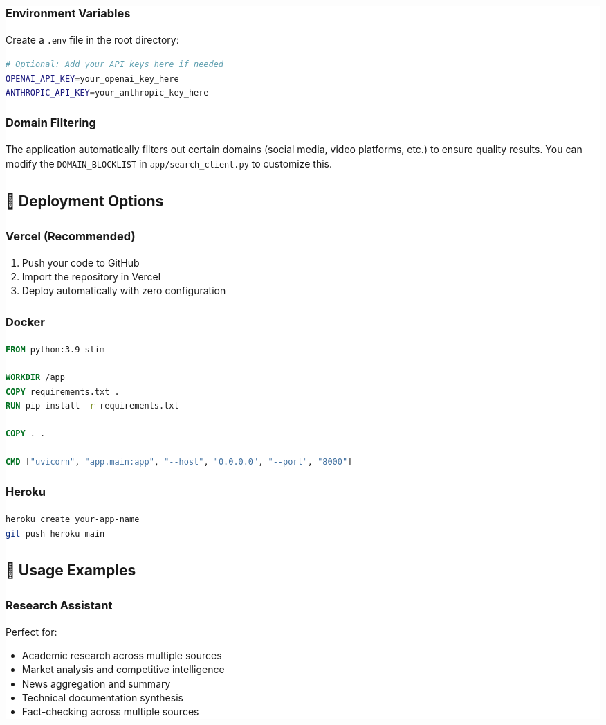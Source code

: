 ### Environment Variables
Create a `.env` file in the root directory:

```bash
# Optional: Add your API keys here if needed
OPENAI_API_KEY=your_openai_key_here
ANTHROPIC_API_KEY=your_anthropic_key_here
```

### Domain Filtering
The application automatically filters out certain domains (social media, video platforms, etc.) to ensure quality results. You can modify the `DOMAIN_BLOCKLIST` in `app/search_client.py` to customize this.

## 🚀 Deployment Options

### Vercel (Recommended)
1. Push your code to GitHub
2. Import the repository in Vercel
3. Deploy automatically with zero configuration

### Docker
```dockerfile
FROM python:3.9-slim

WORKDIR /app
COPY requirements.txt .
RUN pip install -r requirements.txt

COPY . .

CMD ["uvicorn", "app.main:app", "--host", "0.0.0.0", "--port", "8000"]
```

### Heroku
```bash
heroku create your-app-name
git push heroku main
```

## 📝 Usage Examples

### Research Assistant
Perfect for:
- Academic research across multiple sources
- Market analysis and competitive intelligence
- News aggregation and summary
- Technical documentation synthesis
- Fact-checking across multiple sources
